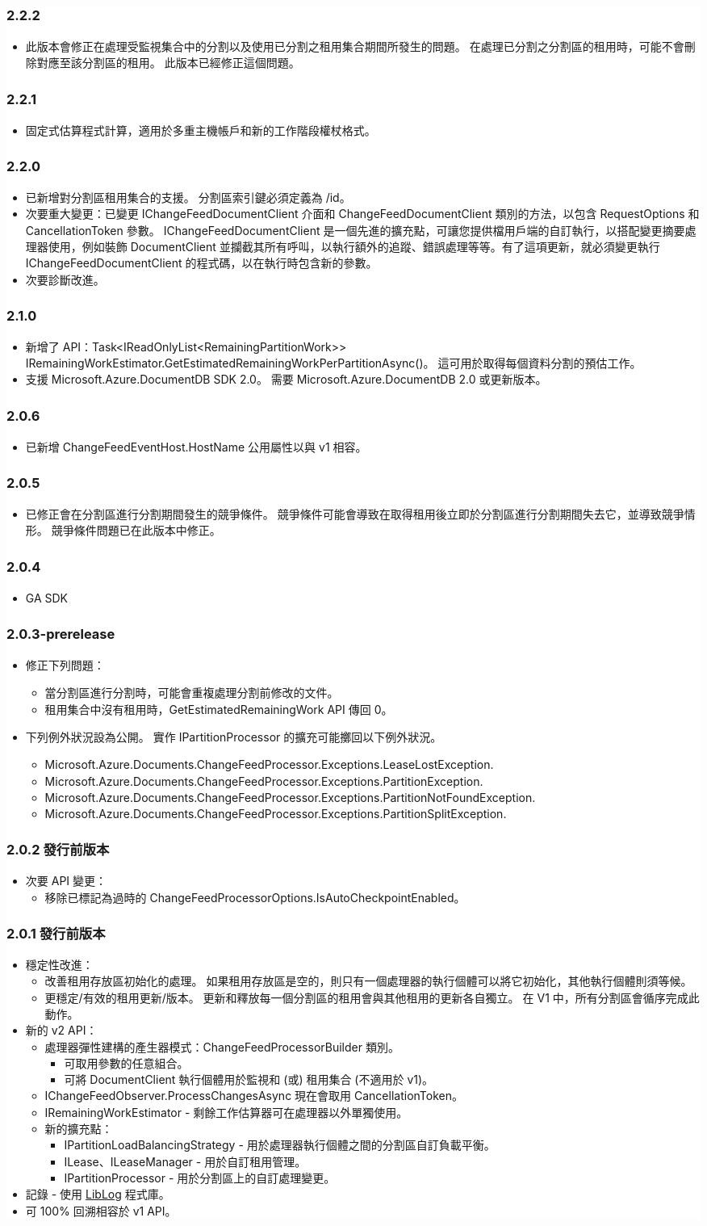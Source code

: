 ### <a name="222"></a><a name="2.2.2"/>2.2.2
* 此版本會修正在處理受監視集合中的分割以及使用已分割之租用集合期間所發生的問題。 在處理已分割之分割區的租用時，可能不會刪除對應至該分割區的租用。 此版本已經修正這個問題。

### <a name="221"></a><a name="2.2.1"/>2.2.1
* 固定式估算程式計算，適用於多重主機帳戶和新的工作階段權杖格式。

### <a name="220"></a><a name="2.2.0"/>2.2.0
* 已新增對分割區租用集合的支援。 分割區索引鍵必須定義為 /id。
* 次要重大變更：已變更 IChangeFeedDocumentClient 介面和 ChangeFeedDocumentClient 類別的方法，以包含 RequestOptions 和 CancellationToken 參數。 IChangeFeedDocumentClient 是一個先進的擴充點，可讓您提供檔用戶端的自訂執行，以搭配變更摘要處理器使用，例如裝飾 DocumentClient 並攔截其所有呼叫，以執行額外的追蹤、錯誤處理等等。有了這項更新，就必須變更執行 IChangeFeedDocumentClient 的程式碼，以在執行時包含新的參數。
* 次要診斷改進。

### <a name="210"></a><a name="2.1.0"/>2.1.0
* 新增了 API：Task&lt;IReadOnlyList&lt;RemainingPartitionWork&gt;&gt; IRemainingWorkEstimator.GetEstimatedRemainingWorkPerPartitionAsync()。 這可用於取得每個資料分割的預估工作。
* 支援 Microsoft.Azure.DocumentDB SDK 2.0。 需要 Microsoft.Azure.DocumentDB 2.0 或更新版本。

### <a name="206"></a><a name="2.0.6"/>2.0.6
* 已新增 ChangeFeedEventHost.HostName 公用屬性以與 v1 相容。

### <a name="205"></a><a name="2.0.5"/>2.0.5
* 已修正會在分割區進行分割期間發生的競爭條件。 競爭條件可能會導致在取得租用後立即於分割區進行分割期間失去它，並導致競爭情形。 競爭條件問題已在此版本中修正。

### <a name="204"></a><a name="2.0.4"/>2.0.4
* GA SDK

### <a name="203-prerelease"></a><a name="2.0.3-prerelease"/>2.0.3-prerelease
* 修正下列問題：
  * 當分割區進行分割時，可能會重複處理分割前修改的文件。
  * 租用集合中沒有租用時，GetEstimatedRemainingWork API 傳回 0。

* 下列例外狀況設為公開。 實作 IPartitionProcessor 的擴充可能擲回以下例外狀況。
  * Microsoft.Azure.Documents.ChangeFeedProcessor.Exceptions.LeaseLostException. 
  * Microsoft.Azure.Documents.ChangeFeedProcessor.Exceptions.PartitionException. 
  * Microsoft.Azure.Documents.ChangeFeedProcessor.Exceptions.PartitionNotFoundException.
  * Microsoft.Azure.Documents.ChangeFeedProcessor.Exceptions.PartitionSplitException. 

### <a name="202-prerelease"></a><a name="2.0.2-prerelease"/>2.0.2 發行前版本
* 次要 API 變更：
  * 移除已標記為過時的 ChangeFeedProcessorOptions.IsAutoCheckpointEnabled。

### <a name="201-prerelease"></a><a name="2.0.1-prerelease"/>2.0.1 發行前版本
* 穩定性改進：
  * 改善租用存放區初始化的處理。 如果租用存放區是空的，則只有一個處理器的執行個體可以將它初始化，其他執行個體則須等候。
  * 更穩定/有效的租用更新/版本。 更新和釋放每一個分割區的租用會與其他租用的更新各自獨立。 在 V1 中，所有分割區會循序完成此動作。
* 新的 v2 API：
  * 處理器彈性建構的產生器模式：ChangeFeedProcessorBuilder 類別。
    * 可取用參數的任意組合。
    * 可將 DocumentClient 執行個體用於監視和 (或) 租用集合 (不適用於 v1)。
  * IChangeFeedObserver.ProcessChangesAsync 現在會取用 CancellationToken。
  * IRemainingWorkEstimator - 剩餘工作估算器可在處理器以外單獨使用。
  * 新的擴充點：
    * IPartitionLoadBalancingStrategy - 用於處理器執行個體之間的分割區自訂負載平衡。
    * ILease、ILeaseManager - 用於自訂租用管理。
    * IPartitionProcessor - 用於分割區上的自訂處理變更。
* 記錄 - 使用 [LibLog](https://github.com/damianh/LibLog) 程式庫。
* 可 100% 回溯相容於 v1 API。